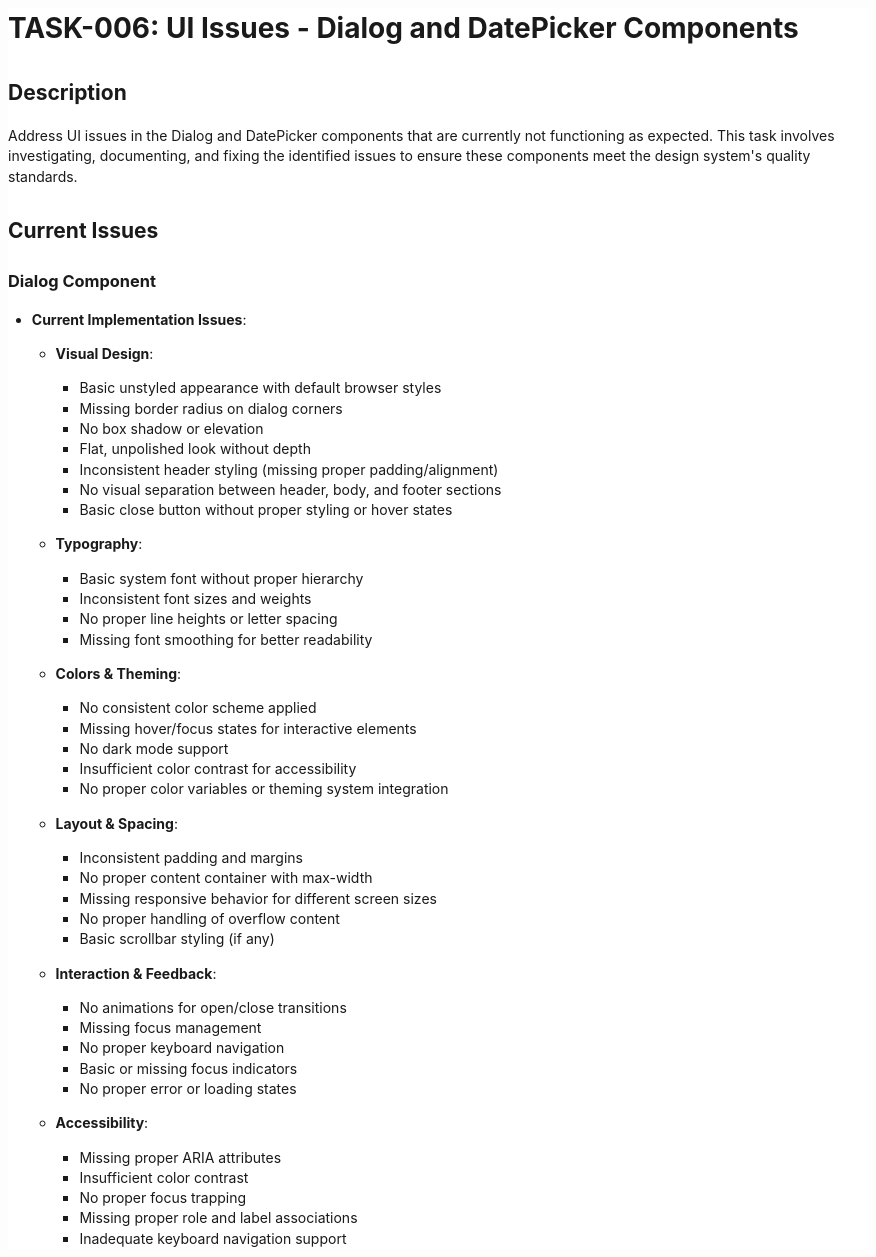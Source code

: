 # TASK-006: UI Issues - Dialog and DatePicker Components

## Description
Address UI issues in the Dialog and DatePicker components that are currently not functioning as expected. This task involves investigating, documenting, and fixing the identified issues to ensure these components meet the design system's quality standards.

## Current Issues

### Dialog Component
- **Current Implementation Issues**:
  - **Visual Design**:
    - Basic unstyled appearance with default browser styles
    - Missing border radius on dialog corners
    - No box shadow or elevation
    - Flat, unpolished look without depth
    - Inconsistent header styling (missing proper padding/alignment)
    - No visual separation between header, body, and footer sections
    - Basic close button without proper styling or hover states
  
  - **Typography**:
    - Basic system font without proper hierarchy
    - Inconsistent font sizes and weights
    - No proper line heights or letter spacing
    - Missing font smoothing for better readability
  
  - **Colors & Theming**:
    - No consistent color scheme applied
    - Missing hover/focus states for interactive elements
    - No dark mode support
    - Insufficient color contrast for accessibility
    - No proper color variables or theming system integration
  
  - **Layout & Spacing**:
    - Inconsistent padding and margins
    - No proper content container with max-width
    - Missing responsive behavior for different screen sizes
    - No proper handling of overflow content
    - Basic scrollbar styling (if any)
  
  - **Interaction & Feedback**:
    - No animations for open/close transitions
    - Missing focus management
    - No proper keyboard navigation
    - Basic or missing focus indicators
    - No proper error or loading states
  
  - **Accessibility**:
    - Missing proper ARIA attributes
    - Insufficient color contrast
    - No proper focus trapping
    - Missing proper role and label associations
    - Inadequate keyboard navigation support

